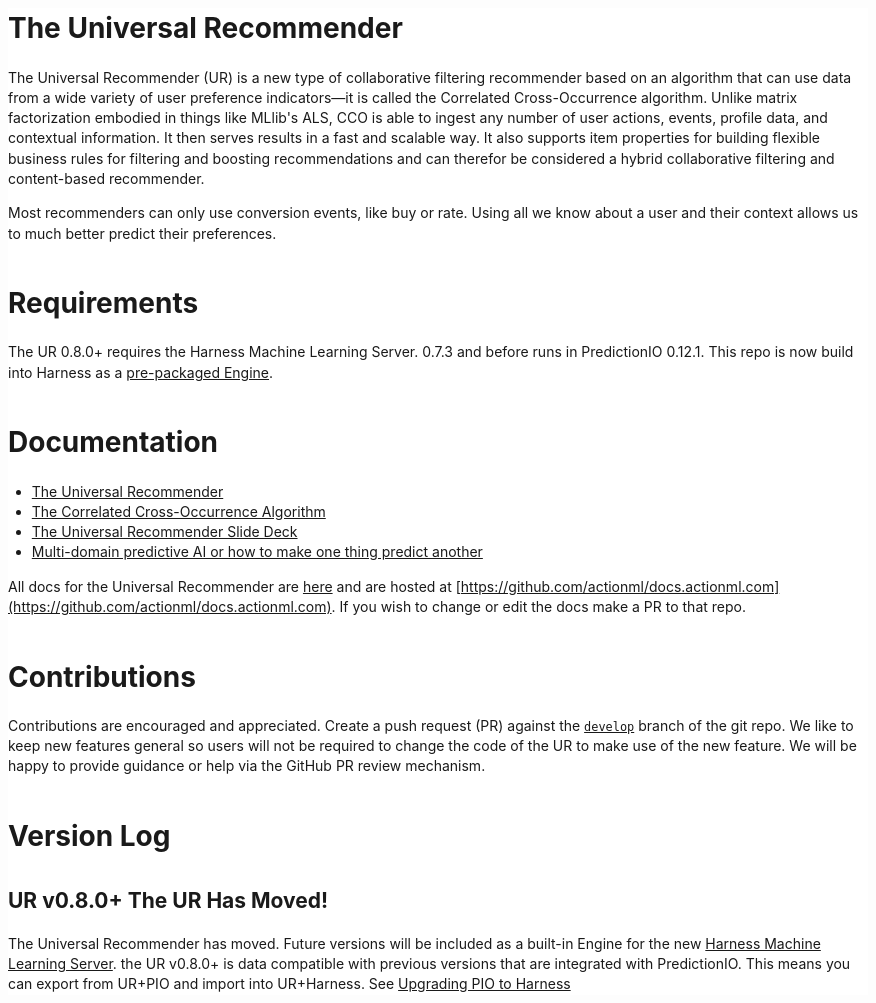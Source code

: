 # The Universal Recommender

The Universal Recommender (UR) is a new type of collaborative filtering recommender based on an algorithm that can use data from a wide variety of user preference indicators&mdash;it is called the Correlated Cross-Occurrence algorithm. Unlike  matrix factorization embodied in things like MLlib's ALS, CCO is able to ingest any number of user actions, events, profile data, and contextual information. It then serves results in a fast and scalable way. It also supports item properties for building flexible business rules for filtering and boosting recommendations and can therefor be considered a hybrid collaborative filtering and content-based recommender.

Most recommenders can only use conversion events, like buy or rate. Using all we know about a user and their context allows us to much better predict their preferences.

# Requirements

The UR 0.8.0+ requires the Harness Machine Learning Server. 0.7.3 and before runs in PredictionIO 0.12.1. This repo is now build into Harness as a [pre-packaged Engine](https://github.com/actionml/harness/tree/develop/rest-server/engines/src/main/scala/com/actionml/engines/ur).

# Documentation

 - [The Universal Recommender](http://actionml.com/docs/ur)
 - [The Correlated Cross-Occurrence Algorithm](http://mahout.apache.org/users/algorithms/intro-cooccurrence-spark.html)
 - [The Universal Recommender Slide Deck](http://www.slideshare.net/pferrel/unified-recommender-39986309)
 - [Multi-domain predictive AI or how to make one thing predict another](https://developer.ibm.com/dwblog/2017/mahout-spark-correlated-cross-occurences/)


All docs for the Universal Recommender are [here](http://actionml.com/docs/ur) and are hosted at [https://github.com/actionml/docs.actionml.com](https://github.com/actionml/docs.actionml.com). If you wish to change or edit the docs make a PR to that repo.

# Contributions

Contributions are encouraged and appreciated. Create a push request (PR) against the [`develop`](https://github.com/actionml/universal-recommender/tree/develop) branch of the git repo. We like to keep new features general so users will not be required to change the code of the UR to make use of the new feature. We will be happy to provide guidance or help via the GitHub PR review mechanism.

# Version Log

## UR v0.8.0+ The UR Has Moved!

The Universal Recommender has moved. Future versions will be included as a built-in Engine for the new [Harness Machine Learning Server](https://github.com/actionml/harness). the UR v0.8.0+ is data compatible with previous versions that are integrated with PredictionIO. This means you can export from UR+PIO and import into UR+Harness. See [Upgrading PIO to Harness](https://github.com/actionml/harness/blob/develop/docs/upgrading_from_pio_to_harness.md)
